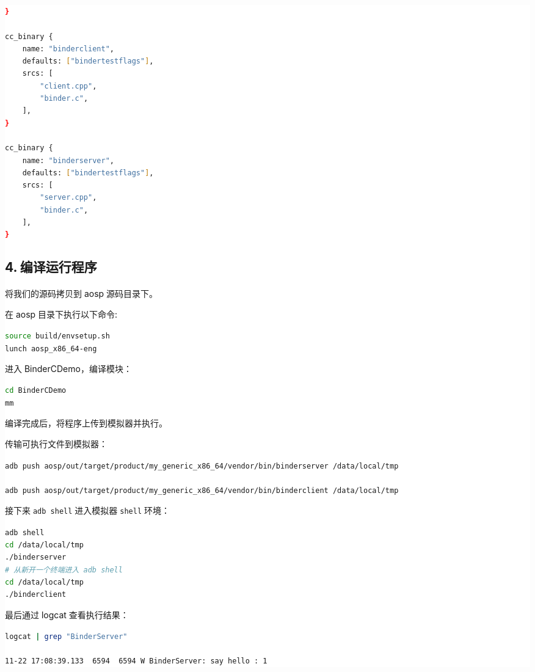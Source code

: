 ```bash
}

cc_binary {
    name: "binderclient",
    defaults: ["bindertestflags"],
    srcs: [
        "client.cpp",
        "binder.c",
    ],
}

cc_binary {
    name: "binderserver",
    defaults: ["bindertestflags"],
    srcs: [
        "server.cpp",
        "binder.c",
    ],
}
```


## 4. 编译运行程序

将我们的源码拷贝到 aosp 源码目录下。

在 aosp 目录下执行以下命令:

```bash
source build/envsetup.sh
lunch aosp_x86_64-eng
```

进入 BinderCDemo，编译模块：

```bash
cd BinderCDemo
mm
```

编译完成后，将程序上传到模拟器并执行。

传输可执行文件到模拟器：

```bash
adb push aosp/out/target/product/my_generic_x86_64/vendor/bin/binderserver /data/local/tmp

adb push aosp/out/target/product/my_generic_x86_64/vendor/bin/binderclient /data/local/tmp
```

接下来 `adb shell` 进入模拟器 `shell` 环境：

```bash
adb shell
cd /data/local/tmp
./binderserver
# 从新开一个终端进入 adb shell
cd /data/local/tmp
./binderclient
```

最后通过 logcat 查看执行结果：

```bash
logcat | grep "BinderServer"

11-22 17:08:39.133  6594  6594 W BinderServer: say hello : 1
```


